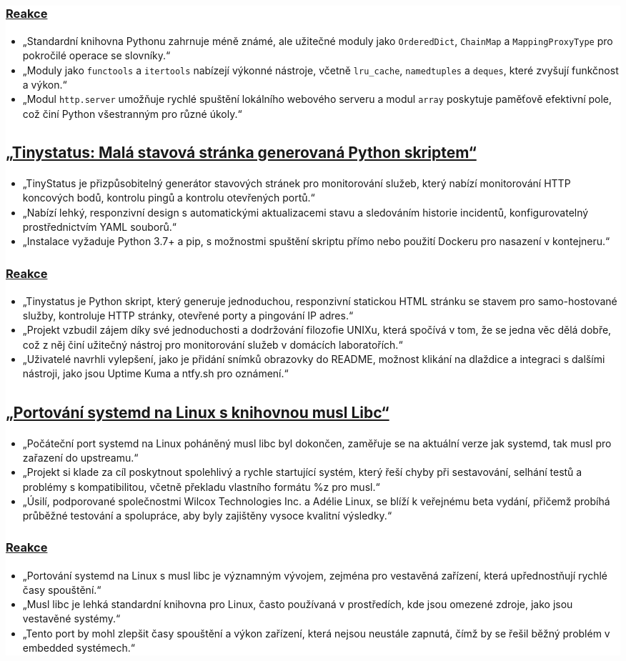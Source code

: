 ### [Reakce](https://news.ycombinator.com/item?id=41450824)

- „Standardní knihovna Pythonu zahrnuje méně známé, ale užitečné moduly jako `OrderedDict`, `ChainMap` a `MappingProxyType` pro pokročilé operace se slovníky.“
- „Moduly jako `functools` a `itertools` nabízejí výkonné nástroje, včetně `lru_cache`, `namedtuples` a `deques`, které zvyšují funkčnost a výkon.“
- „Modul `http.server` umožňuje rychlé spuštění lokálního webového serveru a modul `array` poskytuje paměťově efektivní pole, což činí Python všestranným pro různé úkoly.“

## [„Tinystatus: Malá stavová stránka generovaná Python skriptem“](https://github.com/harsxv/tinystatus)

- „TinyStatus je přizpůsobitelný generátor stavových stránek pro monitorování služeb, který nabízí monitorování HTTP koncových bodů, kontrolu pingů a kontrolu otevřených portů.“
- „Nabízí lehký, responzivní design s automatickými aktualizacemi stavu a sledováním historie incidentů, konfigurovatelný prostřednictvím YAML souborů.“
- „Instalace vyžaduje Python 3.7+ a pip, s možnostmi spuštění skriptu přímo nebo použití Dockeru pro nasazení v kontejneru.“

### [Reakce](https://news.ycombinator.com/item?id=41452339)

- „Tinystatus je Python skript, který generuje jednoduchou, responzivní statickou HTML stránku se stavem pro samo-hostované služby, kontroluje HTTP stránky, otevřené porty a pingování IP adres.“
- „Projekt vzbudil zájem díky své jednoduchosti a dodržování filozofie UNIXu, která spočívá v tom, že se jedna věc dělá dobře, což z něj činí užitečný nástroj pro monitorování služeb v domácích laboratořích.“
- „Uživatelé navrhli vylepšení, jako je přidání snímků obrazovky do README, možnost klikání na dlaždice a integraci s dalšími nástroji, jako jsou Uptime Kuma a ntfy.sh pro oznámení.“

## [„Portování systemd na Linux s knihovnou musl Libc“](https://catfox.life/2024/09/05/porting-systemd-to-musl-libc-powered-linux/)

- „Počáteční port systemd na Linux poháněný musl libc byl dokončen, zaměřuje se na aktuální verze jak systemd, tak musl pro zařazení do upstreamu.“
- „Projekt si klade za cíl poskytnout spolehlivý a rychle startující systém, který řeší chyby při sestavování, selhání testů a problémy s kompatibilitou, včetně překladu vlastního formátu %z pro musl.“
- „Úsilí, podporované společnostmi Wilcox Technologies Inc. a Adélie Linux, se blíží k veřejnému beta vydání, přičemž probíhá průběžné testování a spolupráce, aby byly zajištěny vysoce kvalitní výsledky.“

### [Reakce](https://news.ycombinator.com/item?id=41454779)

- „Portování systemd na Linux s musl libc je významným vývojem, zejména pro vestavěná zařízení, která upřednostňují rychlé časy spouštění.“
- „Musl libc je lehká standardní knihovna pro Linux, často používaná v prostředích, kde jsou omezené zdroje, jako jsou vestavěné systémy.“
- „Tento port by mohl zlepšit časy spouštění a výkon zařízení, která nejsou neustále zapnutá, čímž by se řešil běžný problém v embedded systémech.“
